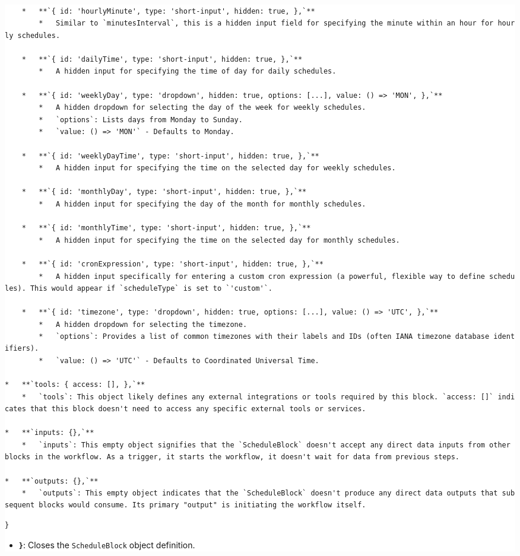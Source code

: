         *   **`{ id: 'hourlyMinute', type: 'short-input', hidden: true, },`**
            *   Similar to `minutesInterval`, this is a hidden input field for specifying the minute within an hour for hourly schedules.

        *   **`{ id: 'dailyTime', type: 'short-input', hidden: true, },`**
            *   A hidden input for specifying the time of day for daily schedules.

        *   **`{ id: 'weeklyDay', type: 'dropdown', hidden: true, options: [...], value: () => 'MON', },`**
            *   A hidden dropdown for selecting the day of the week for weekly schedules.
            *   `options`: Lists days from Monday to Sunday.
            *   `value: () => 'MON'` - Defaults to Monday.

        *   **`{ id: 'weeklyDayTime', type: 'short-input', hidden: true, },`**
            *   A hidden input for specifying the time on the selected day for weekly schedules.

        *   **`{ id: 'monthlyDay', type: 'short-input', hidden: true, },`**
            *   A hidden input for specifying the day of the month for monthly schedules.

        *   **`{ id: 'monthlyTime', type: 'short-input', hidden: true, },`**
            *   A hidden input for specifying the time on the selected day for monthly schedules.

        *   **`{ id: 'cronExpression', type: 'short-input', hidden: true, },`**
            *   A hidden input specifically for entering a custom cron expression (a powerful, flexible way to define schedules). This would appear if `scheduleType` is set to `'custom'`.

        *   **`{ id: 'timezone', type: 'dropdown', hidden: true, options: [...], value: () => 'UTC', },`**
            *   A hidden dropdown for selecting the timezone.
            *   `options`: Provides a list of common timezones with their labels and IDs (often IANA timezone database identifiers).
            *   `value: () => 'UTC'` - Defaults to Coordinated Universal Time.

    *   **`tools: { access: [], },`**
        *   `tools`: This object likely defines any external integrations or tools required by this block. `access: []` indicates that this block doesn't need to access any specific external tools or services.

    *   **`inputs: {},`**
        *   `inputs`: This empty object signifies that the `ScheduleBlock` doesn't accept any direct data inputs from other blocks in the workflow. As a trigger, it starts the workflow, it doesn't wait for data from previous steps.

    *   **`outputs: {},`**
        *   `outputs`: This empty object indicates that the `ScheduleBlock` doesn't produce any direct data outputs that subsequent blocks would consume. Its primary "output" is initiating the workflow itself.

```typescript
}
```
*   **`}`**: Closes the `ScheduleBlock` object definition.